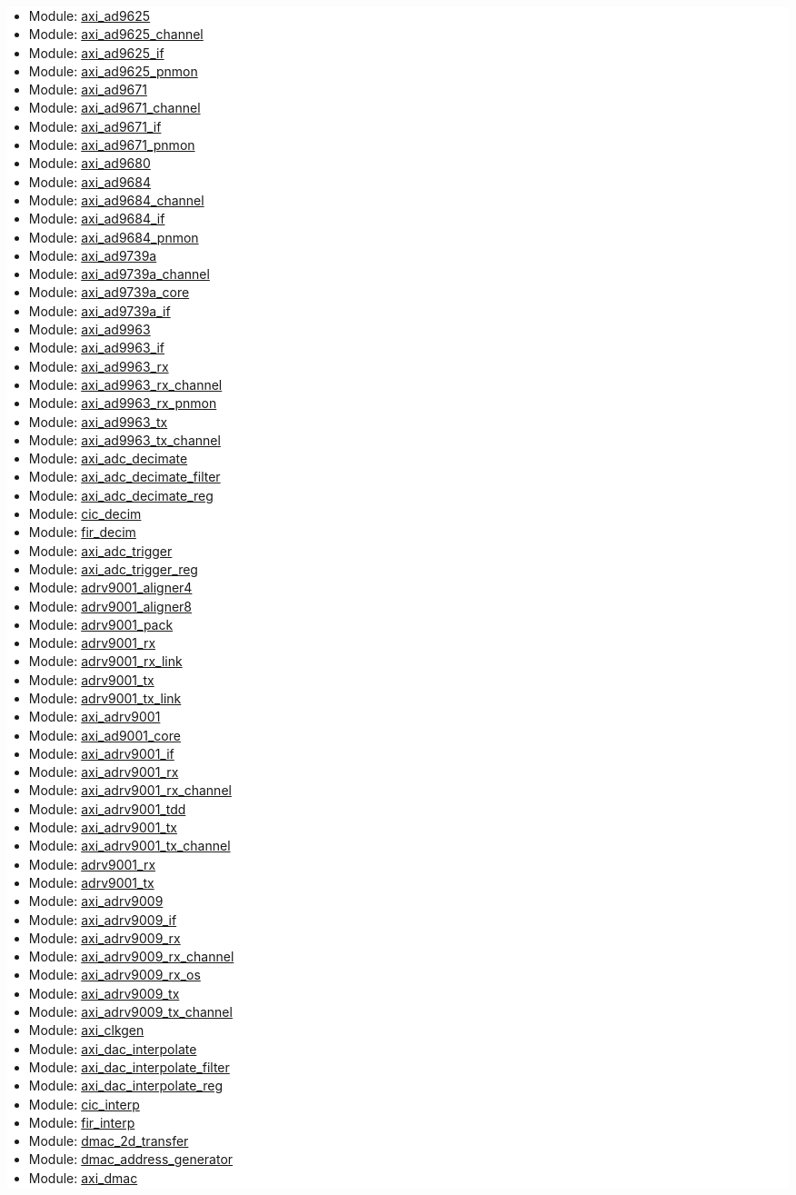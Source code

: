 - Module: [axi_ad9625 ](./doc_internal/axi_ad9625.md)
- Module: [axi_ad9625_channel ](./doc_internal/axi_ad9625_channel.md)
- Module: [axi_ad9625_if ](./doc_internal/axi_ad9625_if.md)
- Module: [axi_ad9625_pnmon ](./doc_internal/axi_ad9625_pnmon.md)
- Module: [axi_ad9671 ](./doc_internal/axi_ad9671.md)
- Module: [axi_ad9671_channel ](./doc_internal/axi_ad9671_channel.md)
- Module: [axi_ad9671_if ](./doc_internal/axi_ad9671_if.md)
- Module: [axi_ad9671_pnmon ](./doc_internal/axi_ad9671_pnmon.md)
- Module: [axi_ad9680 ](./doc_internal/axi_ad9680.md)
- Module: [axi_ad9684 ](./doc_internal/axi_ad9684.md)
- Module: [axi_ad9684_channel ](./doc_internal/axi_ad9684_channel.md)
- Module: [axi_ad9684_if ](./doc_internal/axi_ad9684_if.md)
- Module: [axi_ad9684_pnmon ](./doc_internal/axi_ad9684_pnmon.md)
- Module: [axi_ad9739a ](./doc_internal/axi_ad9739a.md)
- Module: [axi_ad9739a_channel ](./doc_internal/axi_ad9739a_channel.md)
- Module: [axi_ad9739a_core ](./doc_internal/axi_ad9739a_core.md)
- Module: [axi_ad9739a_if ](./doc_internal/axi_ad9739a_if.md)
- Module: [axi_ad9963 ](./doc_internal/axi_ad9963.md)
- Module: [axi_ad9963_if ](./doc_internal/axi_ad9963_if.md)
- Module: [axi_ad9963_rx ](./doc_internal/axi_ad9963_rx.md)
- Module: [axi_ad9963_rx_channel ](./doc_internal/axi_ad9963_rx_channel.md)
- Module: [axi_ad9963_rx_pnmon ](./doc_internal/axi_ad9963_rx_pnmon.md)
- Module: [axi_ad9963_tx ](./doc_internal/axi_ad9963_tx.md)
- Module: [axi_ad9963_tx_channel ](./doc_internal/axi_ad9963_tx_channel.md)
- Module: [axi_adc_decimate ](./doc_internal/axi_adc_decimate.md)
- Module: [axi_adc_decimate_filter ](./doc_internal/axi_adc_decimate_filter.md)
- Module: [axi_adc_decimate_reg ](./doc_internal/axi_adc_decimate_reg.md)
- Module: [cic_decim ](./doc_internal/cic_decim.md)
- Module: [fir_decim ](./doc_internal/fir_decim.md)
- Module: [axi_adc_trigger ](./doc_internal/axi_adc_trigger.md)
- Module: [axi_adc_trigger_reg ](./doc_internal/axi_adc_trigger_reg.md)
- Module: [adrv9001_aligner4 ](./doc_internal/adrv9001_aligner4.md)
- Module: [adrv9001_aligner8 ](./doc_internal/adrv9001_aligner8.md)
- Module: [adrv9001_pack ](./doc_internal/adrv9001_pack.md)
- Module: [adrv9001_rx ](./doc_internal/adrv9001_rx.md)
- Module: [adrv9001_rx_link ](./doc_internal/adrv9001_rx_link.md)
- Module: [adrv9001_tx ](./doc_internal/adrv9001_tx.md)
- Module: [adrv9001_tx_link ](./doc_internal/adrv9001_tx_link.md)
- Module: [axi_adrv9001 ](./doc_internal/axi_adrv9001.md)
- Module: [axi_ad9001_core ](./doc_internal/axi_adrv9001_core.md)
- Module: [axi_adrv9001_if ](./doc_internal/axi_adrv9001_if.md)
- Module: [axi_adrv9001_rx ](./doc_internal/axi_adrv9001_rx.md)
- Module: [axi_adrv9001_rx_channel ](./doc_internal/axi_adrv9001_rx_channel.md)
- Module: [axi_adrv9001_tdd ](./doc_internal/axi_adrv9001_tdd.md)
- Module: [axi_adrv9001_tx ](./doc_internal/axi_adrv9001_tx.md)
- Module: [axi_adrv9001_tx_channel ](./doc_internal/axi_adrv9001_tx_channel.md)
- Module: [adrv9001_rx ](./doc_internal/adrv9001_rx.md)
- Module: [adrv9001_tx ](./doc_internal/adrv9001_tx.md)
- Module: [axi_adrv9009 ](./doc_internal/axi_adrv9009.md)
- Module: [axi_adrv9009_if ](./doc_internal/axi_adrv9009_if.md)
- Module: [axi_adrv9009_rx ](./doc_internal/axi_adrv9009_rx.md)
- Module: [axi_adrv9009_rx_channel ](./doc_internal/axi_adrv9009_rx_channel.md)
- Module: [axi_adrv9009_rx_os ](./doc_internal/axi_adrv9009_rx_os.md)
- Module: [axi_adrv9009_tx ](./doc_internal/axi_adrv9009_tx.md)
- Module: [axi_adrv9009_tx_channel ](./doc_internal/axi_adrv9009_tx_channel.md)
- Module: [axi_clkgen ](./doc_internal/axi_clkgen.md)
- Module: [axi_dac_interpolate ](./doc_internal/axi_dac_interpolate.md)
- Module: [axi_dac_interpolate_filter ](./doc_internal/axi_dac_interpolate_filter.md)
- Module: [axi_dac_interpolate_reg ](./doc_internal/axi_dac_interpolate_reg.md)
- Module: [cic_interp ](./doc_internal/cic_interp.md)
- Module: [fir_interp ](./doc_internal/fir_interp.md)
- Module: [dmac_2d_transfer ](./doc_internal/2d_transfer.md)
- Module: [dmac_address_generator ](./doc_internal/address_generator.md)
- Module: [axi_dmac ](./doc_internal/axi_dmac.md)